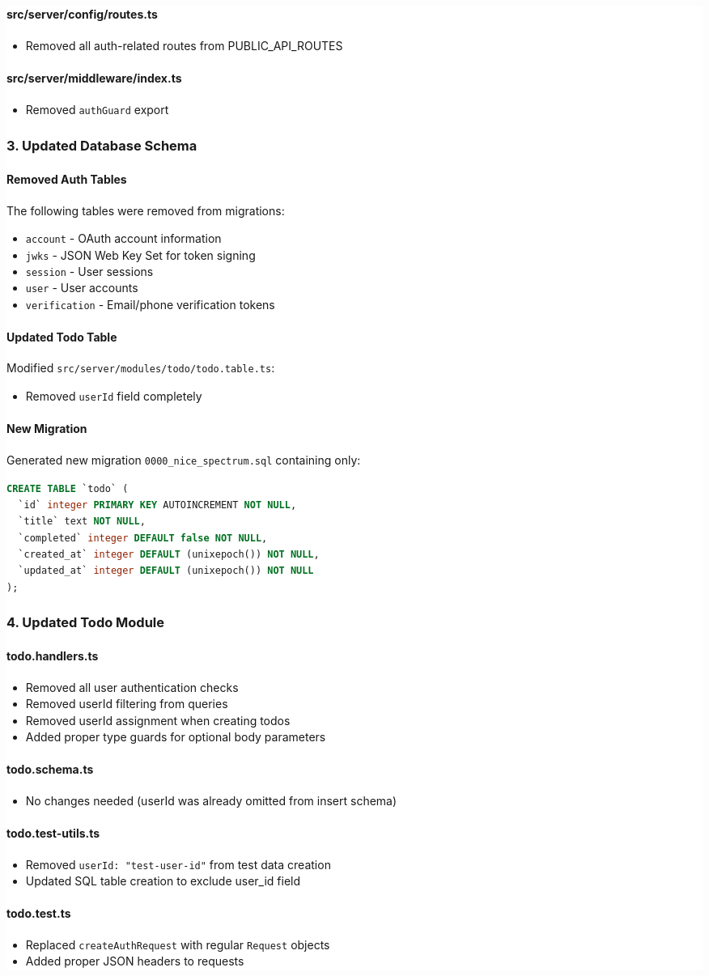 #### src/server/config/routes.ts
- Removed all auth-related routes from PUBLIC_API_ROUTES

#### src/server/middleware/index.ts
- Removed `authGuard` export

### 3. Updated Database Schema

#### Removed Auth Tables
The following tables were removed from migrations:
- `account` - OAuth account information
- `jwks` - JSON Web Key Set for token signing
- `session` - User sessions
- `user` - User accounts
- `verification` - Email/phone verification tokens

#### Updated Todo Table
Modified `src/server/modules/todo/todo.table.ts`:
- Removed `userId` field completely

#### New Migration
Generated new migration `0000_nice_spectrum.sql` containing only:
```sql
CREATE TABLE `todo` (
  `id` integer PRIMARY KEY AUTOINCREMENT NOT NULL,
  `title` text NOT NULL,
  `completed` integer DEFAULT false NOT NULL,
  `created_at` integer DEFAULT (unixepoch()) NOT NULL,
  `updated_at` integer DEFAULT (unixepoch()) NOT NULL
);
```

### 4. Updated Todo Module

#### todo.handlers.ts
- Removed all user authentication checks
- Removed userId filtering from queries
- Removed userId assignment when creating todos
- Added proper type guards for optional body parameters

#### todo.schema.ts
- No changes needed (userId was already omitted from insert schema)

#### todo.test-utils.ts
- Removed `userId: "test-user-id"` from test data creation
- Updated SQL table creation to exclude user_id field

#### todo.test.ts
- Replaced `createAuthRequest` with regular `Request` objects
- Added proper JSON headers to requests
